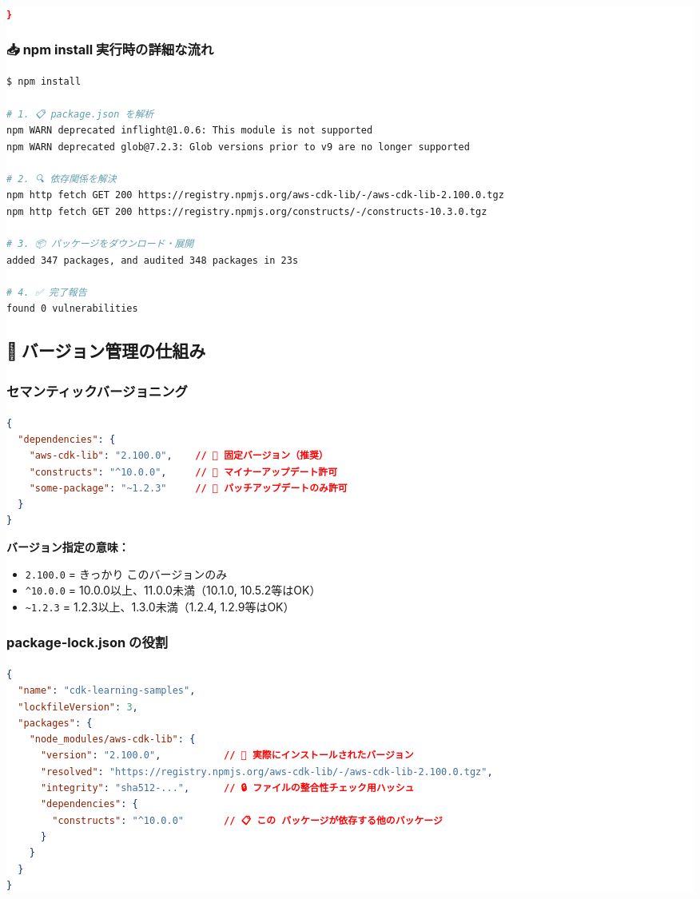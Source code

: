 ```json
}
```

### 📥 npm install 実行時の詳細な流れ

```bash
$ npm install

# 1. 📋 package.json を解析
npm WARN deprecated inflight@1.0.6: This module is not supported
npm WARN deprecated glob@7.2.3: Glob versions prior to v9 are no longer supported

# 2. 🔍 依存関係を解決
npm http fetch GET 200 https://registry.npmjs.org/aws-cdk-lib/-/aws-cdk-lib-2.100.0.tgz
npm http fetch GET 200 https://registry.npmjs.org/constructs/-/constructs-10.3.0.tgz

# 3. 📦 パッケージをダウンロード・展開
added 347 packages, and audited 348 packages in 23s

# 4. ✅ 完了報告
found 0 vulnerabilities
```

## 🔄 バージョン管理の仕組み

### セマンティックバージョニング
```json
{
  "dependencies": {
    "aws-cdk-lib": "2.100.0",    // 📌 固定バージョン（推奨）
    "constructs": "^10.0.0",     // 🔄 マイナーアップデート許可
    "some-package": "~1.2.3"     // 🔧 パッチアップデートのみ許可
  }
}
```

**バージョン指定の意味：**
- `2.100.0` = きっかり このバージョンのみ
- `^10.0.0` = 10.0.0以上、11.0.0未満（10.1.0, 10.5.2等はOK）
- `~1.2.3` = 1.2.3以上、1.3.0未満（1.2.4, 1.2.9等はOK）

### package-lock.json の役割
```json
{
  "name": "cdk-learning-samples",
  "lockfileVersion": 3,
  "packages": {
    "node_modules/aws-cdk-lib": {
      "version": "2.100.0",           // 📌 実際にインストールされたバージョン
      "resolved": "https://registry.npmjs.org/aws-cdk-lib/-/aws-cdk-lib-2.100.0.tgz",
      "integrity": "sha512-...",      // 🔒 ファイルの整合性チェック用ハッシュ
      "dependencies": {
        "constructs": "^10.0.0"       // 📋 この パッケージが依存する他のパッケージ
      }
    }
  }
}
```

